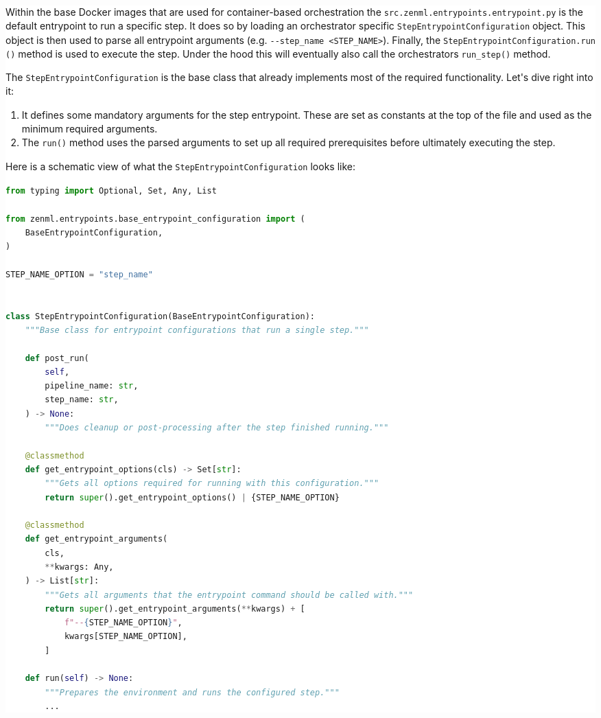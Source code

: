 Within the base Docker images that are used for container-based orchestration the `src.zenml.entrypoints.entrypoint.py` is the default entrypoint to run a specific step. It does so by loading an orchestrator specific `StepEntrypointConfiguration` object. This object is then used to parse all entrypoint arguments (e.g. `--step_name <STEP_NAME>`). Finally, the `StepEntrypointConfiguration.run()` method is used to execute the step. Under the hood this will eventually also call the orchestrators `run_step()` method.

The `StepEntrypointConfiguration` is the base class that already implements most of the required functionality. Let's dive right into it:

1. It defines some mandatory arguments for the step entrypoint. These are set as constants at the top of the file and used as the minimum required arguments.
2. The `run()` method uses the parsed arguments to set up all required prerequisites before ultimately executing the step.

Here is a schematic view of what the `StepEntrypointConfiguration` looks like:

```python
from typing import Optional, Set, Any, List

from zenml.entrypoints.base_entrypoint_configuration import (
    BaseEntrypointConfiguration,
)

STEP_NAME_OPTION = "step_name"


class StepEntrypointConfiguration(BaseEntrypointConfiguration):
    """Base class for entrypoint configurations that run a single step."""

    def post_run(
        self,
        pipeline_name: str,
        step_name: str,
    ) -> None:
        """Does cleanup or post-processing after the step finished running."""

    @classmethod
    def get_entrypoint_options(cls) -> Set[str]:
        """Gets all options required for running with this configuration."""
        return super().get_entrypoint_options() | {STEP_NAME_OPTION}

    @classmethod
    def get_entrypoint_arguments(
        cls,
        **kwargs: Any,
    ) -> List[str]:
        """Gets all arguments that the entrypoint command should be called with."""
        return super().get_entrypoint_arguments(**kwargs) + [
            f"--{STEP_NAME_OPTION}",
            kwargs[STEP_NAME_OPTION],
        ]

    def run(self) -> None:
        """Prepares the environment and runs the configured step."""
        ...
```

